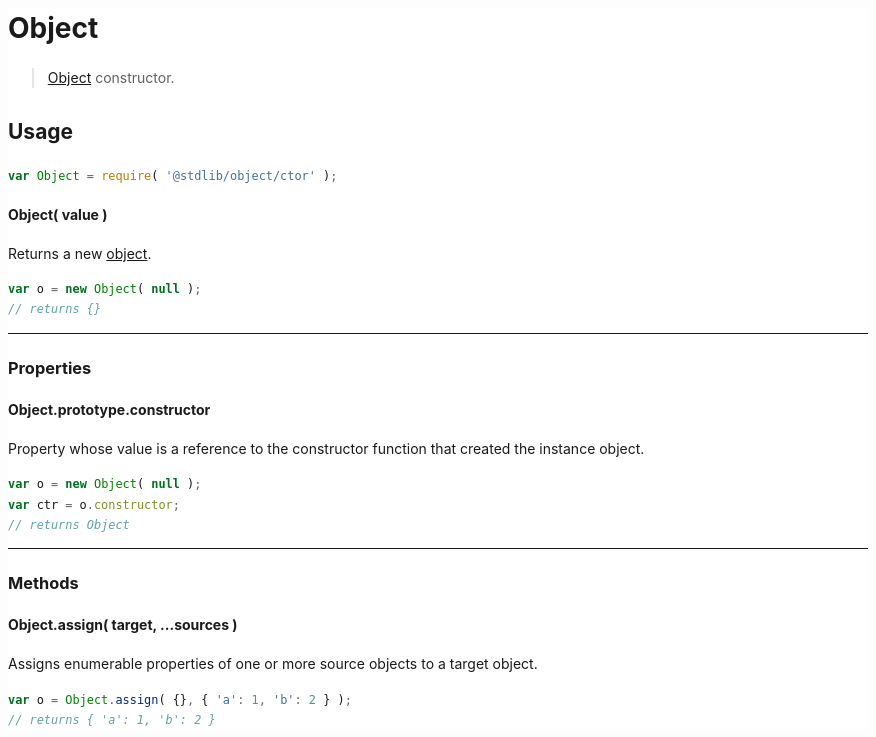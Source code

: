 

# Object

> [Object][mdn-object] constructor.



<section class="intro">

</section>





<section class="usage">

## Usage

```javascript
var Object = require( '@stdlib/object/ctor' );
```

#### Object( value )

Returns a new [object][mdn-object].

```javascript
var o = new Object( null );
// returns {}
```

* * *

### Properties

<a name="prop-constructor"></a>

#### Object.prototype.constructor

Property whose value is a reference to the constructor function that created the instance object.

```javascript
var o = new Object( null );
var ctr = o.constructor;
// returns Object
```

* * *

### Methods

<a name="static-method-assign"></a>

#### Object.assign( target, ...sources )

Assigns enumerable properties of one or more source objects to a target object.

```javascript
var o = Object.assign( {}, { 'a': 1, 'b': 2 } );
// returns { 'a': 1, 'b': 2 }
```


[mdn-object]: https://developer.mozilla.org/en-US/docs/Web/JavaScript/Reference/Global_Objects/Object